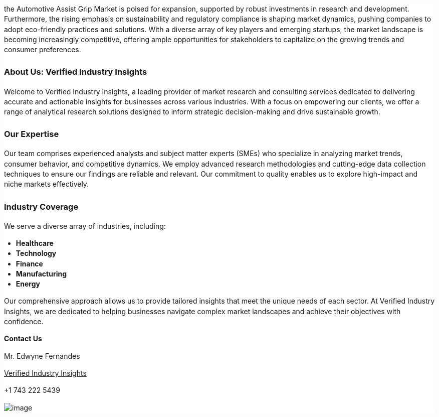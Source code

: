 the Automotive Assist Grip Market is poised for expansion, supported by robust investments in research and development. Furthermore, the rising emphasis on sustainability and regulatory compliance is shaping market dynamics, pushing companies to adopt eco-friendly practices and solutions. With a diverse array of key players and emerging startups, the market landscape is becoming increasingly competitive, offering ample opportunities for stakeholders to capitalize on the growing trends and consumer preferences.</p><h3>About Us: Verified Industry Insights</h3><p>Welcome to Verified Industry Insights, a leading provider of market research and consulting services dedicated to delivering accurate and actionable insights for businesses across various industries. With a focus on empowering our clients, we offer a range of analytical research solutions designed to inform strategic decision-making and drive sustainable growth.</p><h3>Our Expertise</h3><p>Our team comprises experienced analysts and subject matter experts (SMEs) who specialize in analyzing market trends, consumer behavior, and competitive dynamics. We employ advanced research methodologies and cutting-edge data collection techniques to ensure our findings are reliable and relevant. Our commitment to quality enables us to explore high-impact and niche markets effectively.</p><h3>Industry Coverage</h3><p>We serve a diverse array of industries, including:</p><ul><li><strong>Healthcare</strong></li><li><strong>Technology</strong></li><li><strong>Finance</strong></li><li><strong>Manufacturing</strong></li><li><strong>Energy</strong></li></ul><p>Our comprehensive approach allows us to provide tailored insights that meet the unique needs of each sector. At Verified Industry Insights, we are dedicated to helping businesses navigate complex market landscapes and achieve their objectives with confidence.</p><p><strong>Contact Us</strong></p><p>Mr. Edwyne Fernandes</p><p><a href="https://www.verifiedindustryinsights.com/">Verified Industry Insights</a></p><p>+1 743 222 5439</p>
![image](https://github.com/user-attachments/assets/65f5f961-d5a8-4895-a271-64015840a1a5)
